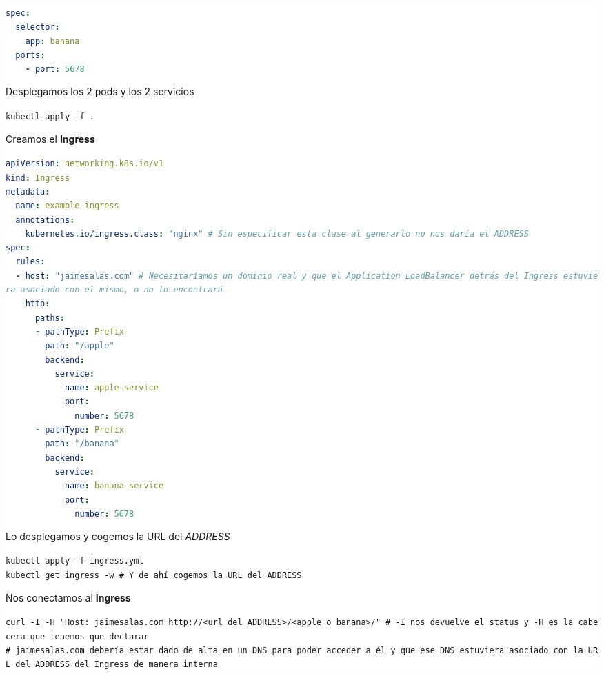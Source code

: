 ```yaml
spec:
  selector:
    app: banana
  ports:
    - port: 5678
```

Desplegamos los 2 pods y los 2 servicios
```shell
kubectl apply -f .
```

Creamos el **Ingress**
```yaml
apiVersion: networking.k8s.io/v1
kind: Ingress
metadata:
  name: example-ingress
  annotations:
    kubernetes.io/ingress.class: "nginx" # Sin especificar esta clase al generarlo no nos daría el ADDRESS
spec:
  rules:
  - host: "jaimesalas.com" # Necesitaríamos un dominio real y que el Application LoadBalancer detrás del Ingress estuviera asociado con el mismo, o no lo encontrará
    http:
      paths:
      - pathType: Prefix
        path: "/apple"
        backend:
          service:
            name: apple-service
            port:
              number: 5678
      - pathType: Prefix
        path: "/banana"
        backend:
          service:
            name: banana-service
            port:
              number: 5678
```

Lo desplegamos y cogemos la URL del *ADDRESS*
```shell
kubectl apply -f ingress.yml
kubectl get ingress -w # Y de ahí cogemos la URL del ADDRESS
```

Nos conectamos al **Ingress**
```shell
curl -I -H "Host: jaimesalas.com http://<url del ADDRESS>/<apple o banana>/" # -I nos devuelve el status y -H es la cabecera que tenemos que declarar
# jaimesalas.com debería estar dado de alta en un DNS para poder acceder a él y que ese DNS estuviera asociado con la URL del ADDRESS del Ingress de manera interna
```
